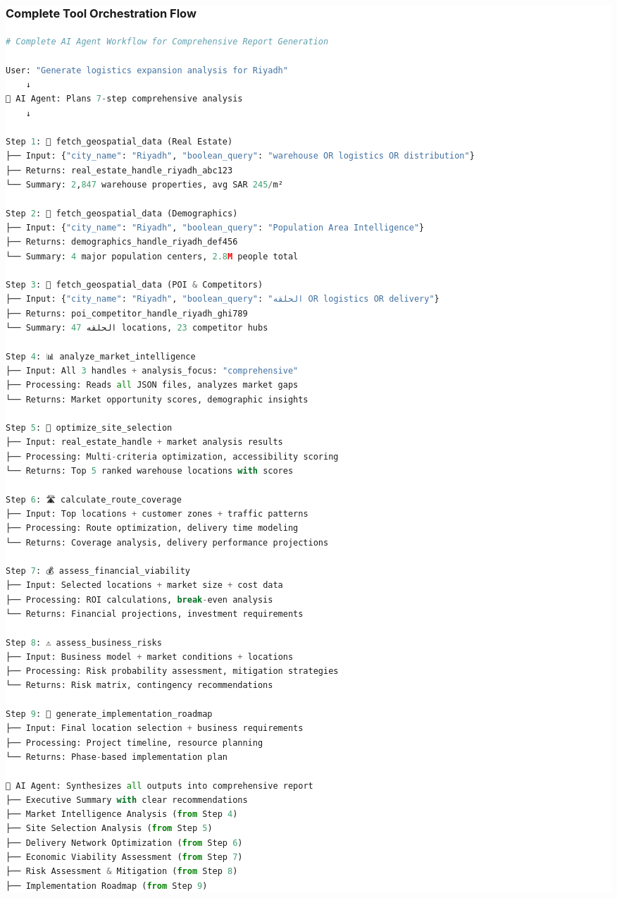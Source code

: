 ### Complete Tool Orchestration Flow

```python
# Complete AI Agent Workflow for Comprehensive Report Generation

User: "Generate logistics expansion analysis for Riyadh"
    ↓
🤖 AI Agent: Plans 7-step comprehensive analysis
    ↓

Step 1: 📡 fetch_geospatial_data (Real Estate)
├── Input: {"city_name": "Riyadh", "boolean_query": "warehouse OR logistics OR distribution"}
├── Returns: real_estate_handle_riyadh_abc123
└── Summary: 2,847 warehouse properties, avg SAR 245/m²

Step 2: 📡 fetch_geospatial_data (Demographics) 
├── Input: {"city_name": "Riyadh", "boolean_query": "Population Area Intelligence"}
├── Returns: demographics_handle_riyadh_def456
└── Summary: 4 major population centers, 2.8M people total

Step 3: 📡 fetch_geospatial_data (POI & Competitors)
├── Input: {"city_name": "Riyadh", "boolean_query": "الحلقه OR logistics OR delivery"}
├── Returns: poi_competitor_handle_riyadh_ghi789
└── Summary: 47 الحلقه locations, 23 competitor hubs

Step 4: 📊 analyze_market_intelligence
├── Input: All 3 handles + analysis_focus: "comprehensive"
├── Processing: Reads all JSON files, analyzes market gaps
└── Returns: Market opportunity scores, demographic insights

Step 5: 🎯 optimize_site_selection
├── Input: real_estate_handle + market analysis results
├── Processing: Multi-criteria optimization, accessibility scoring
└── Returns: Top 5 ranked warehouse locations with scores

Step 6: 🛣️ calculate_route_coverage  
├── Input: Top locations + customer zones + traffic patterns
├── Processing: Route optimization, delivery time modeling
└── Returns: Coverage analysis, delivery performance projections

Step 7: 💰 assess_financial_viability
├── Input: Selected locations + market size + cost data
├── Processing: ROI calculations, break-even analysis
└── Returns: Financial projections, investment requirements

Step 8: ⚠️ assess_business_risks
├── Input: Business model + market conditions + locations
├── Processing: Risk probability assessment, mitigation strategies
└── Returns: Risk matrix, contingency recommendations

Step 9: 📅 generate_implementation_roadmap
├── Input: Final location selection + business requirements
├── Processing: Project timeline, resource planning
└── Returns: Phase-based implementation plan

🤖 AI Agent: Synthesizes all outputs into comprehensive report
├── Executive Summary with clear recommendations
├── Market Intelligence Analysis (from Step 4)
├── Site Selection Analysis (from Step 5)
├── Delivery Network Optimization (from Step 6)
├── Economic Viability Assessment (from Step 7)
├── Risk Assessment & Mitigation (from Step 8)
├── Implementation Roadmap (from Step 9)
```